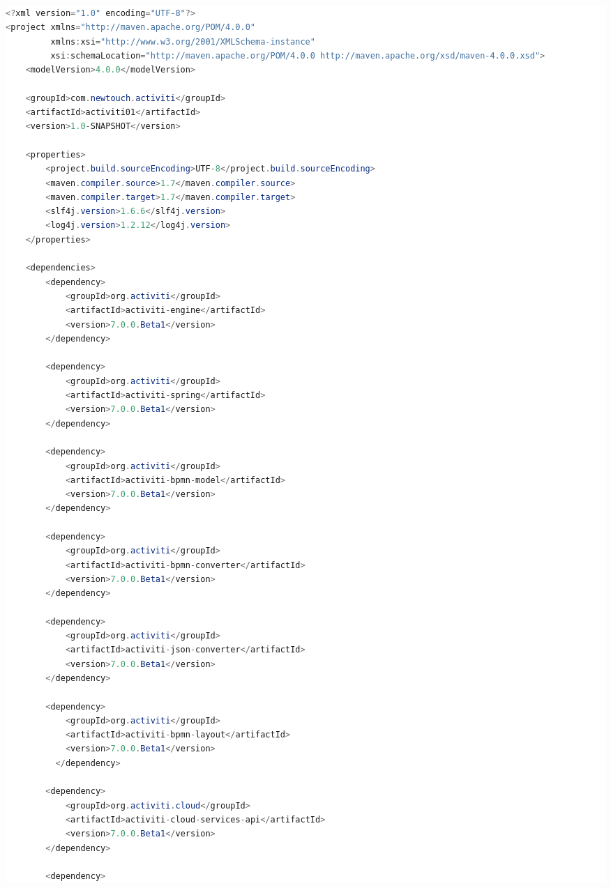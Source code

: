 ```java
<?xml version="1.0" encoding="UTF-8"?>
<project xmlns="http://maven.apache.org/POM/4.0.0"
         xmlns:xsi="http://www.w3.org/2001/XMLSchema-instance"
         xsi:schemaLocation="http://maven.apache.org/POM/4.0.0 http://maven.apache.org/xsd/maven-4.0.0.xsd">
    <modelVersion>4.0.0</modelVersion>

    <groupId>com.newtouch.activiti</groupId>
    <artifactId>activiti01</artifactId>
    <version>1.0-SNAPSHOT</version>

    <properties>
        <project.build.sourceEncoding>UTF-8</project.build.sourceEncoding>
        <maven.compiler.source>1.7</maven.compiler.source>
        <maven.compiler.target>1.7</maven.compiler.target>
        <slf4j.version>1.6.6</slf4j.version>
        <log4j.version>1.2.12</log4j.version>
    </properties>

    <dependencies>
        <dependency>
            <groupId>org.activiti</groupId>
            <artifactId>activiti-engine</artifactId>
            <version>7.0.0.Beta1</version>
        </dependency>

        <dependency>
            <groupId>org.activiti</groupId>
            <artifactId>activiti-spring</artifactId>
            <version>7.0.0.Beta1</version>
        </dependency>

        <dependency>
            <groupId>org.activiti</groupId>
            <artifactId>activiti-bpmn-model</artifactId>
            <version>7.0.0.Beta1</version>
        </dependency>

        <dependency>
            <groupId>org.activiti</groupId>
            <artifactId>activiti-bpmn-converter</artifactId>
            <version>7.0.0.Beta1</version>
        </dependency>

        <dependency>
            <groupId>org.activiti</groupId>
            <artifactId>activiti-json-converter</artifactId>
            <version>7.0.0.Beta1</version>
        </dependency>

        <dependency>
            <groupId>org.activiti</groupId>
            <artifactId>activiti-bpmn-layout</artifactId>
            <version>7.0.0.Beta1</version>
          </dependency>

        <dependency>
            <groupId>org.activiti.cloud</groupId>
            <artifactId>activiti-cloud-services-api</artifactId>
            <version>7.0.0.Beta1</version>
        </dependency>

        <dependency>
```